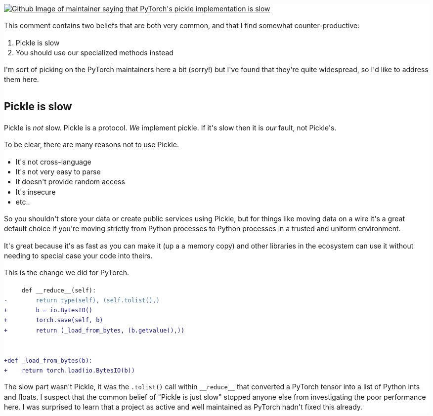 <a href="https://github.com/pytorch/pytorch/issues/9168#issuecomment-402514019">
  <img src="{{BASE_PATH}}/images/pytorch-pickle-is-slow-comment.png"
     alt="Github Image of maintainer saying that PyTorch's pickle implementation is slow"
     width="100%"></a>

This comment contains two beliefs that are both very common, and that I find
somewhat counter-productive:

1.  Pickle is slow
2.  You should use our specialized methods instead

I'm sort of picking on the PyTorch maintainers here a bit (sorry!) but I've
found that they're quite widespread, so I'd like to address them here.


Pickle is slow
--------------

Pickle is *not* slow.  Pickle is a protocol.  *We* implement pickle.  If it's slow
then it is *our* fault, not Pickle's.

To be clear, there are many reasons not to use Pickle.

-  It's not cross-language
-  It's not very easy to parse
-  It doesn't provide random access
-  It's insecure
-  etc..

So you shouldn't store your data or create public services using Pickle, but
for things like moving data on a wire it's a great default choice if you're
moving strictly from Python processes to Python processes in a trusted and
uniform environment.

It's great because it's as fast as you can make it (up a a memory copy) and
other libraries in the ecosystem can use it without needing to special case
your code into theirs.

This is the change we did for PyTorch.

```diff
     def __reduce__(self):
-        return type(self), (self.tolist(),)
+        b = io.BytesIO()
+        torch.save(self, b)
+        return (_load_from_bytes, (b.getvalue(),))


+def _load_from_bytes(b):
+    return torch.load(io.BytesIO(b))
```

The slow part wasn't Pickle, it was the `.tolist()` call within `__reduce__`
that converted a PyTorch tensor into a list of Python ints and floats.  I
suspect that the common belief of "Pickle is just slow" stopped anyone else
from investigating the poor performance here.  I was surprised to learn that a
project as active and well maintained as PyTorch hadn't fixed this already.
